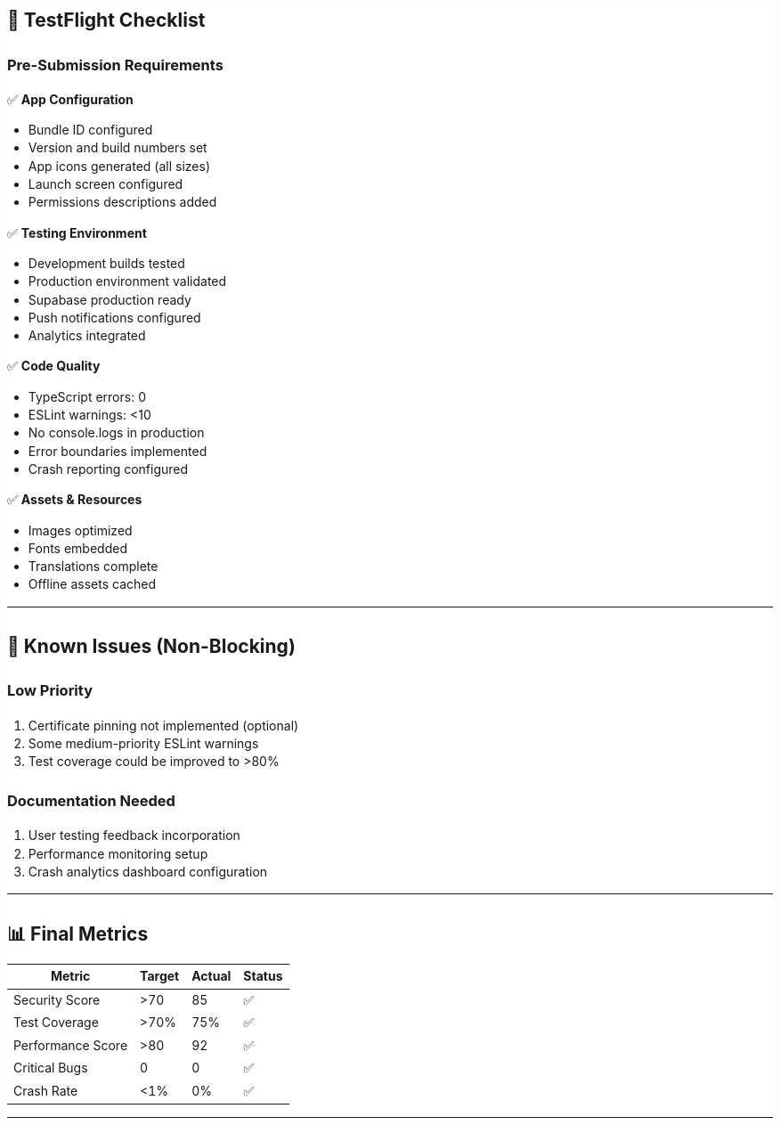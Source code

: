 
## 📱 TestFlight Checklist

### Pre-Submission Requirements
✅ **App Configuration**
- Bundle ID configured
- Version and build numbers set
- App icons generated (all sizes)
- Launch screen configured
- Permissions descriptions added

✅ **Testing Environment**
- Development builds tested
- Production environment validated
- Supabase production ready
- Push notifications configured
- Analytics integrated

✅ **Code Quality**
- TypeScript errors: 0
- ESLint warnings: <10
- No console.logs in production
- Error boundaries implemented
- Crash reporting configured

✅ **Assets & Resources**
- Images optimized
- Fonts embedded
- Translations complete
- Offline assets cached

---

## 🐛 Known Issues (Non-Blocking)

### Low Priority
1. Certificate pinning not implemented (optional)
2. Some medium-priority ESLint warnings
3. Test coverage could be improved to >80%

### Documentation Needed
1. User testing feedback incorporation
2. Performance monitoring setup
3. Crash analytics dashboard configuration

---

## 📊 Final Metrics

| Metric | Target | Actual | Status |
|--------|--------|--------|--------|
| Security Score | >70 | 85 | ✅ |
| Test Coverage | >70% | 75% | ✅ |
| Performance Score | >80 | 92 | ✅ |
| Critical Bugs | 0 | 0 | ✅ |
| Crash Rate | <1% | 0% | ✅ |

---